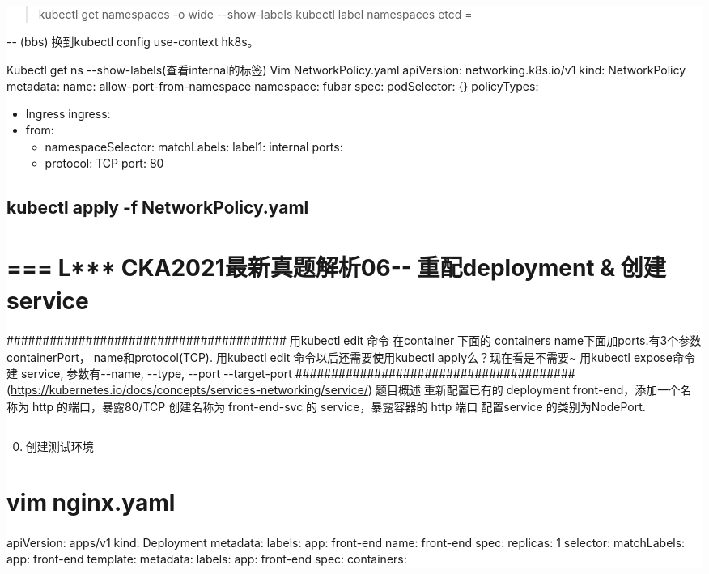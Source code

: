 >kubectl get namespaces <namespace name> -o wide --show-labels 
>kubectl label namespaces etcd  <key>=<value>

--
(bbs)
换到kubectl config use-context hk8s。

Kubectl get ns --show-labels(查看internal的标签)
Vim NetworkPolicy.yaml
apiVersion: networking.k8s.io/v1
kind: NetworkPolicy
metadata:
  name: allow-port-from-namespace
  namespace: fubar
spec:
  podSelector: {}
  policyTypes:
  - Ingress
  ingress:
  - from:
    - namespaceSelector:
        matchLabels:
          label1: internal
    ports:
    - protocol: TCP
      port: 80

kubectl apply -f NetworkPolicy.yaml
---

===
L*** CKA2021最新真题解析06-- 重配deployment & 创建 service
===
#######################################
用kubectl edit 命令 在container 下面的 containers name下面加ports.有3个参数containerPort， name和protocol(TCP).
用kubectl edit 命令以后还需要使用kubectl apply么？现在看是不需要~
用kubectl expose命令建 service, 参数有--name, --type, --port --target-port
#######################################
(https://kubernetes.io/docs/concepts/services-networking/service/)
题目概述
重新配置已有的 deployment front-end，添加一个名称为 http 的端口，暴露80/TCP
创建名称为 front-end-svc 的 service，暴露容器的 http 端口
配置service 的类别为NodePort.

---
0) 创建测试环境
# vim nginx.yaml 
apiVersion: apps/v1
kind: Deployment
metadata:
  labels:
    app: front-end
  name: front-end
spec:
  replicas: 1
  selector:
    matchLabels:
      app: front-end
  template:
    metadata:
      labels:
        app: front-end
    spec:
      containers: